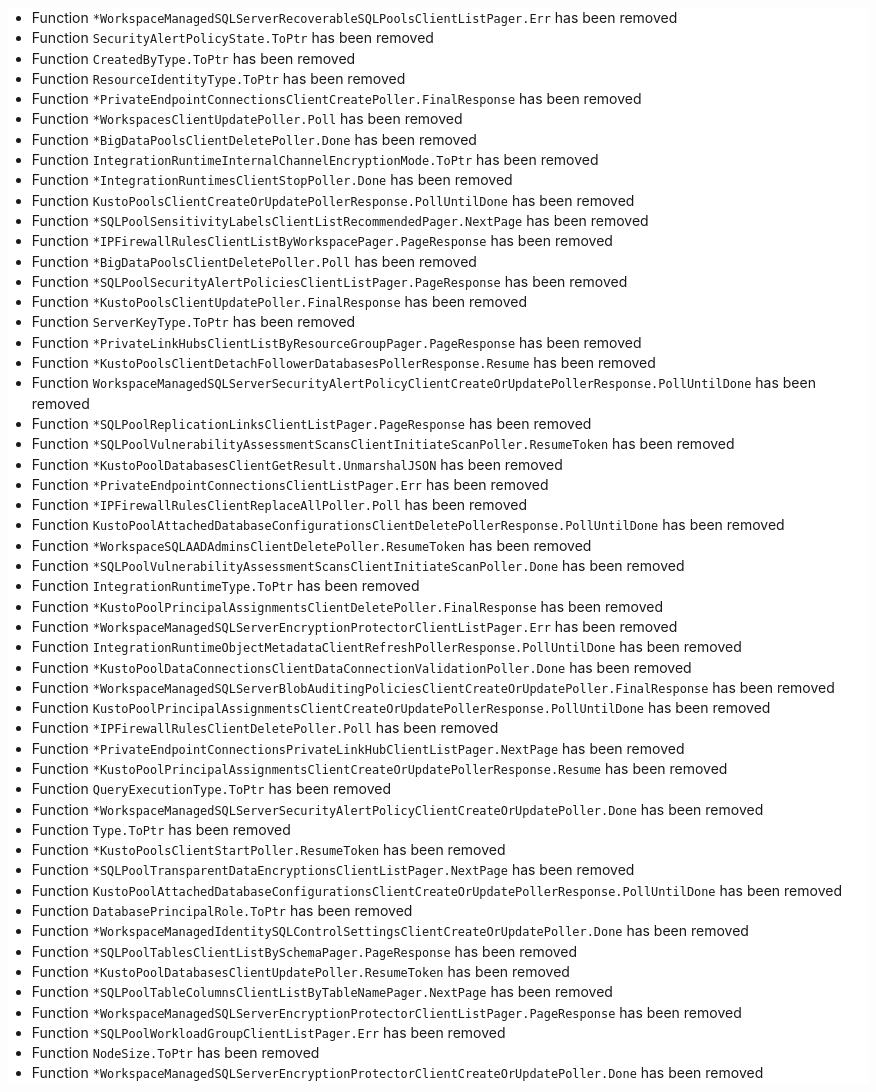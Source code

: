 - Function `*WorkspaceManagedSQLServerRecoverableSQLPoolsClientListPager.Err` has been removed
- Function `SecurityAlertPolicyState.ToPtr` has been removed
- Function `CreatedByType.ToPtr` has been removed
- Function `ResourceIdentityType.ToPtr` has been removed
- Function `*PrivateEndpointConnectionsClientCreatePoller.FinalResponse` has been removed
- Function `*WorkspacesClientUpdatePoller.Poll` has been removed
- Function `*BigDataPoolsClientDeletePoller.Done` has been removed
- Function `IntegrationRuntimeInternalChannelEncryptionMode.ToPtr` has been removed
- Function `*IntegrationRuntimesClientStopPoller.Done` has been removed
- Function `KustoPoolsClientCreateOrUpdatePollerResponse.PollUntilDone` has been removed
- Function `*SQLPoolSensitivityLabelsClientListRecommendedPager.NextPage` has been removed
- Function `*IPFirewallRulesClientListByWorkspacePager.PageResponse` has been removed
- Function `*BigDataPoolsClientDeletePoller.Poll` has been removed
- Function `*SQLPoolSecurityAlertPoliciesClientListPager.PageResponse` has been removed
- Function `*KustoPoolsClientUpdatePoller.FinalResponse` has been removed
- Function `ServerKeyType.ToPtr` has been removed
- Function `*PrivateLinkHubsClientListByResourceGroupPager.PageResponse` has been removed
- Function `*KustoPoolsClientDetachFollowerDatabasesPollerResponse.Resume` has been removed
- Function `WorkspaceManagedSQLServerSecurityAlertPolicyClientCreateOrUpdatePollerResponse.PollUntilDone` has been removed
- Function `*SQLPoolReplicationLinksClientListPager.PageResponse` has been removed
- Function `*SQLPoolVulnerabilityAssessmentScansClientInitiateScanPoller.ResumeToken` has been removed
- Function `*KustoPoolDatabasesClientGetResult.UnmarshalJSON` has been removed
- Function `*PrivateEndpointConnectionsClientListPager.Err` has been removed
- Function `*IPFirewallRulesClientReplaceAllPoller.Poll` has been removed
- Function `KustoPoolAttachedDatabaseConfigurationsClientDeletePollerResponse.PollUntilDone` has been removed
- Function `*WorkspaceSQLAADAdminsClientDeletePoller.ResumeToken` has been removed
- Function `*SQLPoolVulnerabilityAssessmentScansClientInitiateScanPoller.Done` has been removed
- Function `IntegrationRuntimeType.ToPtr` has been removed
- Function `*KustoPoolPrincipalAssignmentsClientDeletePoller.FinalResponse` has been removed
- Function `*WorkspaceManagedSQLServerEncryptionProtectorClientListPager.Err` has been removed
- Function `IntegrationRuntimeObjectMetadataClientRefreshPollerResponse.PollUntilDone` has been removed
- Function `*KustoPoolDataConnectionsClientDataConnectionValidationPoller.Done` has been removed
- Function `*WorkspaceManagedSQLServerBlobAuditingPoliciesClientCreateOrUpdatePoller.FinalResponse` has been removed
- Function `KustoPoolPrincipalAssignmentsClientCreateOrUpdatePollerResponse.PollUntilDone` has been removed
- Function `*IPFirewallRulesClientDeletePoller.Poll` has been removed
- Function `*PrivateEndpointConnectionsPrivateLinkHubClientListPager.NextPage` has been removed
- Function `*KustoPoolPrincipalAssignmentsClientCreateOrUpdatePollerResponse.Resume` has been removed
- Function `QueryExecutionType.ToPtr` has been removed
- Function `*WorkspaceManagedSQLServerSecurityAlertPolicyClientCreateOrUpdatePoller.Done` has been removed
- Function `Type.ToPtr` has been removed
- Function `*KustoPoolsClientStartPoller.ResumeToken` has been removed
- Function `*SQLPoolTransparentDataEncryptionsClientListPager.NextPage` has been removed
- Function `KustoPoolAttachedDatabaseConfigurationsClientCreateOrUpdatePollerResponse.PollUntilDone` has been removed
- Function `DatabasePrincipalRole.ToPtr` has been removed
- Function `*WorkspaceManagedIdentitySQLControlSettingsClientCreateOrUpdatePoller.Done` has been removed
- Function `*SQLPoolTablesClientListBySchemaPager.PageResponse` has been removed
- Function `*KustoPoolDatabasesClientUpdatePoller.ResumeToken` has been removed
- Function `*SQLPoolTableColumnsClientListByTableNamePager.NextPage` has been removed
- Function `*WorkspaceManagedSQLServerEncryptionProtectorClientListPager.PageResponse` has been removed
- Function `*SQLPoolWorkloadGroupClientListPager.Err` has been removed
- Function `NodeSize.ToPtr` has been removed
- Function `*WorkspaceManagedSQLServerEncryptionProtectorClientCreateOrUpdatePoller.Done` has been removed